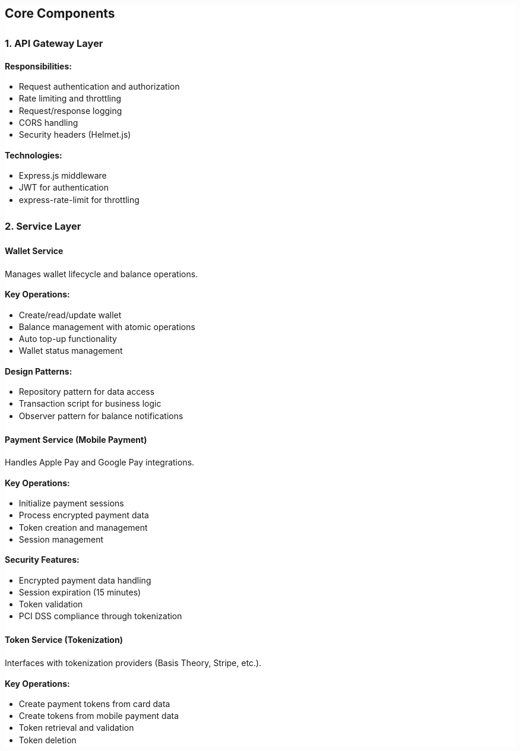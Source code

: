 ## Core Components

### 1. API Gateway Layer

**Responsibilities:**
- Request authentication and authorization
- Rate limiting and throttling
- Request/response logging
- CORS handling
- Security headers (Helmet.js)

**Technologies:**
- Express.js middleware
- JWT for authentication
- express-rate-limit for throttling

### 2. Service Layer

#### Wallet Service
Manages wallet lifecycle and balance operations.

**Key Operations:**
- Create/read/update wallet
- Balance management with atomic operations
- Auto top-up functionality
- Wallet status management

**Design Patterns:**
- Repository pattern for data access
- Transaction script for business logic
- Observer pattern for balance notifications

#### Payment Service (Mobile Payment)
Handles Apple Pay and Google Pay integrations.

**Key Operations:**
- Initialize payment sessions
- Process encrypted payment data
- Token creation and management
- Session management

**Security Features:**
- Encrypted payment data handling
- Session expiration (15 minutes)
- Token validation
- PCI DSS compliance through tokenization

#### Token Service (Tokenization)
Interfaces with tokenization providers (Basis Theory, Stripe, etc.).

**Key Operations:**
- Create payment tokens from card data
- Create tokens from mobile payment data
- Token retrieval and validation
- Token deletion
